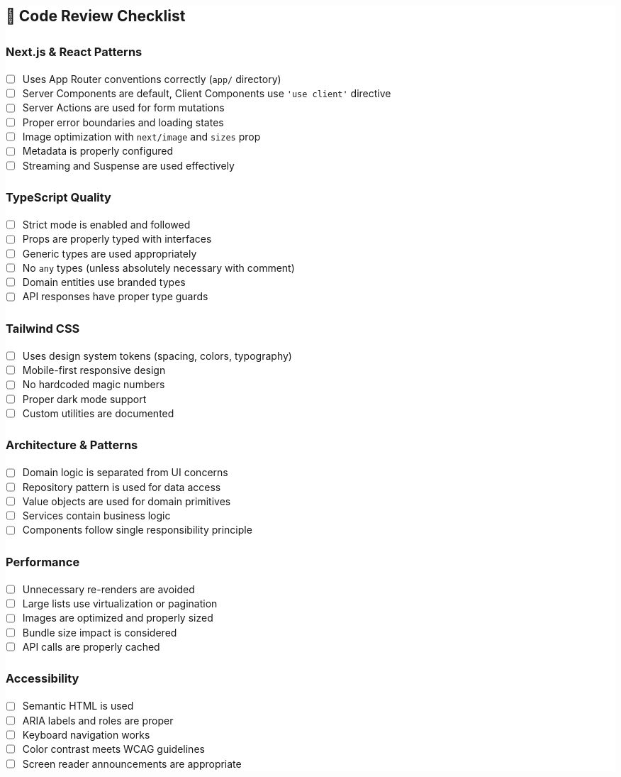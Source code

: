 ## 📝 Code Review Checklist

### Next.js & React Patterns

- [ ] Uses App Router conventions correctly (`app/` directory)
- [ ] Server Components are default, Client Components use `'use client'` directive
- [ ] Server Actions are used for form mutations
- [ ] Proper error boundaries and loading states
- [ ] Image optimization with `next/image` and `sizes` prop
- [ ] Metadata is properly configured
- [ ] Streaming and Suspense are used effectively

### TypeScript Quality

- [ ] Strict mode is enabled and followed
- [ ] Props are properly typed with interfaces
- [ ] Generic types are used appropriately
- [ ] No `any` types (unless absolutely necessary with comment)
- [ ] Domain entities use branded types
- [ ] API responses have proper type guards

### Tailwind CSS

- [ ] Uses design system tokens (spacing, colors, typography)
- [ ] Mobile-first responsive design
- [ ] No hardcoded magic numbers
- [ ] Proper dark mode support
- [ ] Custom utilities are documented

### Architecture & Patterns

- [ ] Domain logic is separated from UI concerns
- [ ] Repository pattern is used for data access
- [ ] Value objects are used for domain primitives
- [ ] Services contain business logic
- [ ] Components follow single responsibility principle

### Performance

- [ ] Unnecessary re-renders are avoided
- [ ] Large lists use virtualization or pagination
- [ ] Images are optimized and properly sized
- [ ] Bundle size impact is considered
- [ ] API calls are properly cached

### Accessibility

- [ ] Semantic HTML is used
- [ ] ARIA labels and roles are proper
- [ ] Keyboard navigation works
- [ ] Color contrast meets WCAG guidelines
- [ ] Screen reader announcements are appropriate
